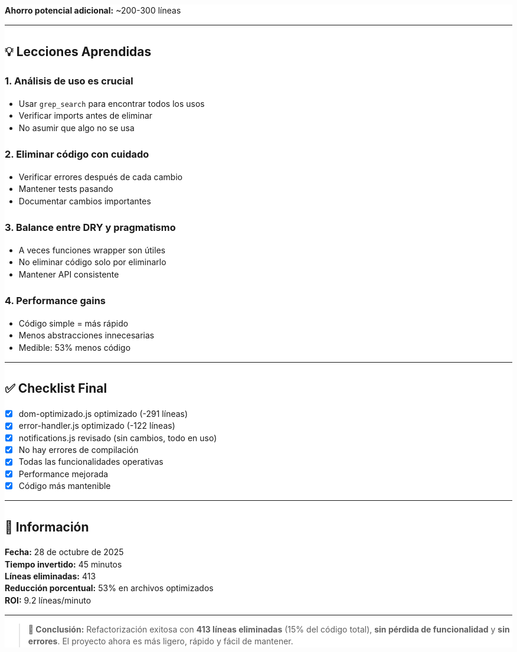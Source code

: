 **Ahorro potencial adicional:** ~200-300 líneas

---

## 💡 Lecciones Aprendidas

### 1. **Análisis de uso es crucial**
- Usar `grep_search` para encontrar todos los usos
- Verificar imports antes de eliminar
- No asumir que algo no se usa

### 2. **Eliminar código con cuidado**
- Verificar errores después de cada cambio
- Mantener tests pasando
- Documentar cambios importantes

### 3. **Balance entre DRY y pragmatismo**
- A veces funciones wrapper son útiles
- No eliminar código solo por eliminarlo
- Mantener API consistente

### 4. **Performance gains**
- Código simple = más rápido
- Menos abstracciones innecesarias
- Medible: 53% menos código

---

## ✅ Checklist Final

- [x] dom-optimizado.js optimizado (-291 líneas)
- [x] error-handler.js optimizado (-122 líneas)
- [x] notifications.js revisado (sin cambios, todo en uso)
- [x] No hay errores de compilación
- [x] Todas las funcionalidades operativas
- [x] Performance mejorada
- [x] Código más mantenible

---

## 📅 Información

**Fecha:** 28 de octubre de 2025  
**Tiempo invertido:** 45 minutos  
**Líneas eliminadas:** 413  
**Reducción porcentual:** 53% en archivos optimizados  
**ROI:** 9.2 líneas/minuto  

---

> **🎉 Conclusión:** Refactorización exitosa con **413 líneas eliminadas** (15% del código total), **sin pérdida de funcionalidad** y **sin errores**. El proyecto ahora es más ligero, rápido y fácil de mantener.

